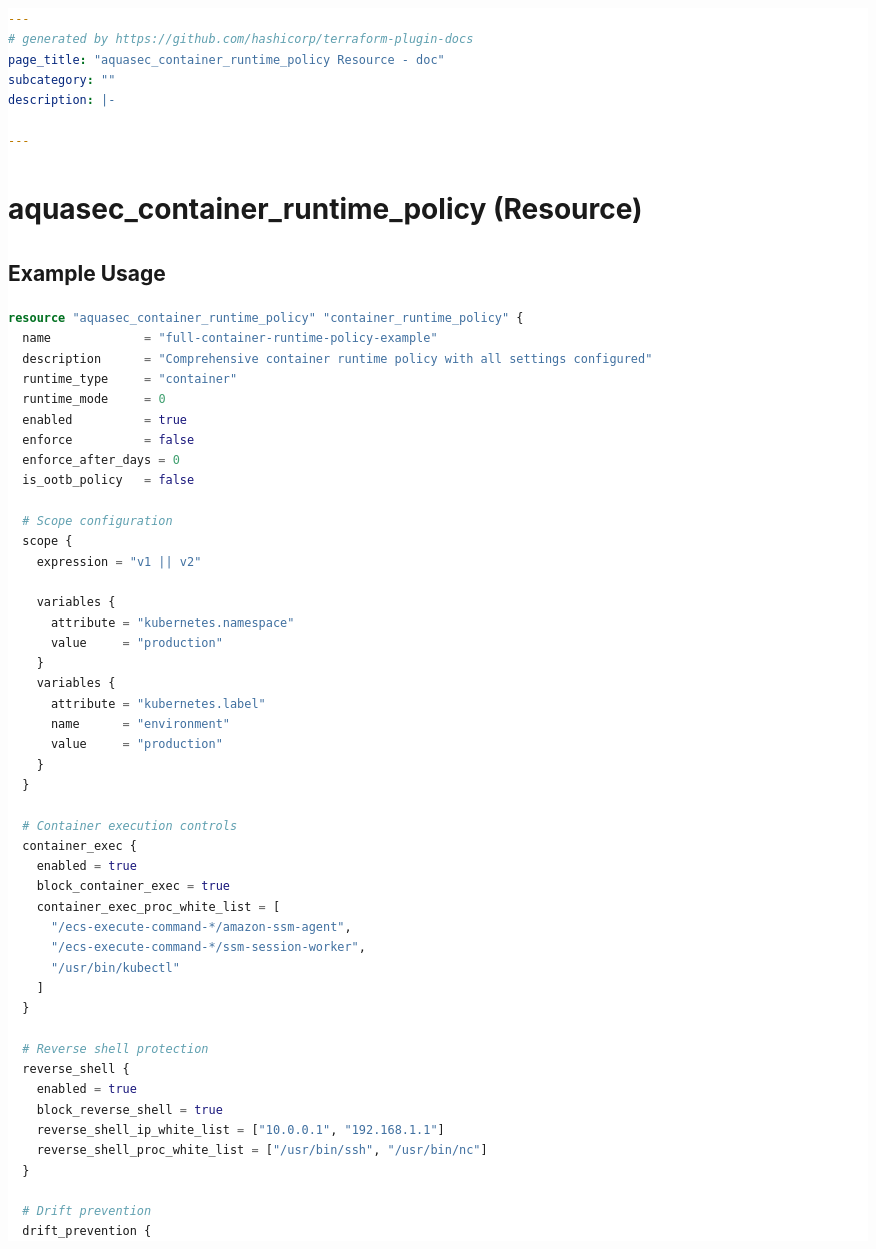 ```yaml
---
# generated by https://github.com/hashicorp/terraform-plugin-docs
page_title: "aquasec_container_runtime_policy Resource - doc"
subcategory: ""
description: |-
  
---
```


# aquasec_container_runtime_policy (Resource)



## Example Usage

```terraform
resource "aquasec_container_runtime_policy" "container_runtime_policy" {
  name             = "full-container-runtime-policy-example"
  description      = "Comprehensive container runtime policy with all settings configured"
  runtime_type     = "container"
  runtime_mode     = 0
  enabled          = true
  enforce          = false
  enforce_after_days = 0
  is_ootb_policy   = false
  
  # Scope configuration
  scope {
    expression = "v1 || v2"

    variables {
      attribute = "kubernetes.namespace"
      value     = "production"
    }
    variables {
      attribute = "kubernetes.label"
      name      = "environment"
      value     = "production"
    }
  }
  
  # Container execution controls
  container_exec {
    enabled = true
    block_container_exec = true
    container_exec_proc_white_list = [
      "/ecs-execute-command-*/amazon-ssm-agent",
      "/ecs-execute-command-*/ssm-session-worker",
      "/usr/bin/kubectl"
    ]
  }
  
  # Reverse shell protection
  reverse_shell {
    enabled = true
    block_reverse_shell = true
    reverse_shell_ip_white_list = ["10.0.0.1", "192.168.1.1"]
    reverse_shell_proc_white_list = ["/usr/bin/ssh", "/usr/bin/nc"]
  }
  
  # Drift prevention
  drift_prevention {
```